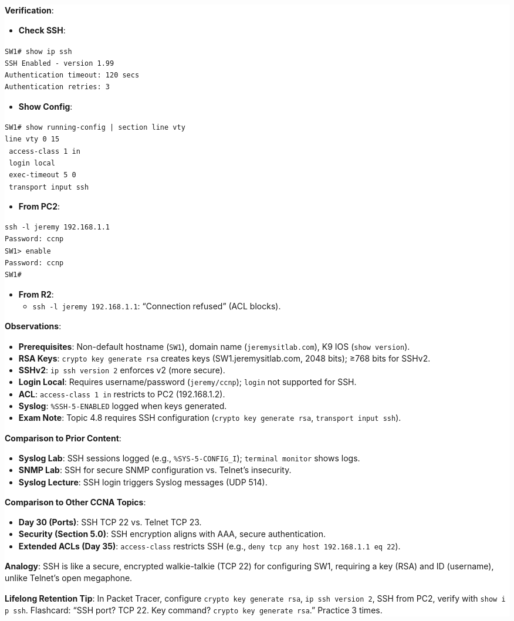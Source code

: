 **Verification**:
- **Check SSH**:
```plaintext
SW1# show ip ssh
SSH Enabled - version 1.99
Authentication timeout: 120 secs
Authentication retries: 3
```
- **Show Config**:
```plaintext
SW1# show running-config | section line vty
line vty 0 15
 access-class 1 in
 login local
 exec-timeout 5 0
 transport input ssh
```
- **From PC2**:
```plaintext
ssh -l jeremy 192.168.1.1
Password: ccnp
SW1> enable
Password: ccnp
SW1#
```
- **From R2**:
  - `ssh -l jeremy 192.168.1.1`: “Connection refused” (ACL blocks).

**Observations**:
- **Prerequisites**: Non-default hostname (`SW1`), domain name (`jeremysitlab.com`), K9 IOS (`show version`).
- **RSA Keys**: `crypto key generate rsa` creates keys (SW1.jeremysitlab.com, 2048 bits); ≥768 bits for SSHv2.
- **SSHv2**: `ip ssh version 2` enforces v2 (more secure).
- **Login Local**: Requires username/password (`jeremy/ccnp`); `login` not supported for SSH.
- **ACL**: `access-class 1 in` restricts to PC2 (192.168.1.2).
- **Syslog**: `%SSH-5-ENABLED` logged when keys generated.
- **Exam Note**: Topic 4.8 requires SSH configuration (`crypto key generate rsa`, `transport input ssh`).

**Comparison to Prior Content**:
- **Syslog Lab**: SSH sessions logged (e.g., `%SYS-5-CONFIG_I`); `terminal monitor` shows logs.
- **SNMP Lab**: SSH for secure SNMP configuration vs. Telnet’s insecurity.
- **Syslog Lecture**: SSH login triggers Syslog messages (UDP 514).

**Comparison to Other CCNA Topics**:
- **Day 30 (Ports)**: SSH TCP 22 vs. Telnet TCP 23.
- **Security (Section 5.0)**: SSH encryption aligns with AAA, secure authentication.
- **Extended ACLs (Day 35)**: `access-class` restricts SSH (e.g., `deny tcp any host 192.168.1.1 eq 22`).

**Analogy**: SSH is like a secure, encrypted walkie-talkie (TCP 22) for configuring SW1, requiring a key (RSA) and ID (username), unlike Telnet’s open megaphone.

**Lifelong Retention Tip**: In Packet Tracer, configure `crypto key generate rsa`, `ip ssh version 2`, SSH from PC2, verify with `show ip ssh`. Flashcard: “SSH port? TCP 22. Key command? `crypto key generate rsa`.” Practice 3 times.
